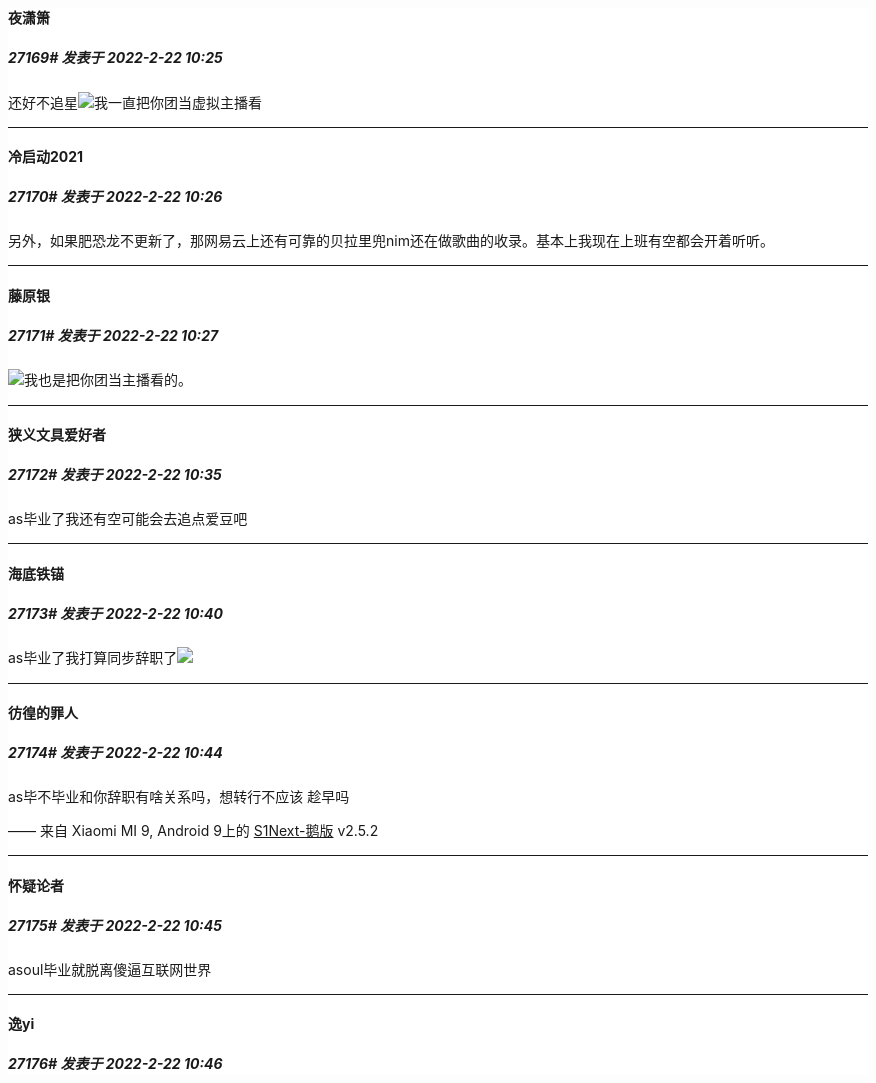 ####  夜潇箫  
##### 27169#       发表于 2022-2-22 10:25

还好不追星<img src="https://static.saraba1st.com/image/smiley/face2017/009.gif" referrerpolicy="no-referrer">我一直把你团当虚拟主播看

*****

####  冷启动2021  
##### 27170#       发表于 2022-2-22 10:26

另外，如果肥恐龙不更新了，那网易云上还有可靠的贝拉里兜nim还在做歌曲的收录。基本上我现在上班有空都会开着听听。

*****

####  藤原银  
##### 27171#       发表于 2022-2-22 10:27

<img src="https://static.saraba1st.com/image/smiley/face2017/009.gif" referrerpolicy="no-referrer">我也是把你团当主播看的。

*****

####  狭义文具爱好者  
##### 27172#       发表于 2022-2-22 10:35

as毕业了我还有空可能会去追点爱豆吧



*****

####  海底铁锚  
##### 27173#       发表于 2022-2-22 10:40

as毕业了我打算同步辞职了<img src="https://static.saraba1st.com/image/smiley/face2017/001.png" referrerpolicy="no-referrer">

*****

####  彷徨的罪人  
##### 27174#       发表于 2022-2-22 10:44

as毕不毕业和你辞职有啥关系吗，想转行不应该 趁早吗

—— 来自 Xiaomi MI 9, Android 9上的 [S1Next-鹅版](https://github.com/ykrank/S1-Next/releases) v2.5.2

*****

####  怀疑论者  
##### 27175#       发表于 2022-2-22 10:45

asoul毕业就脱离傻逼互联网世界

*****

####  逸yi  
##### 27176#       发表于 2022-2-22 10:46
